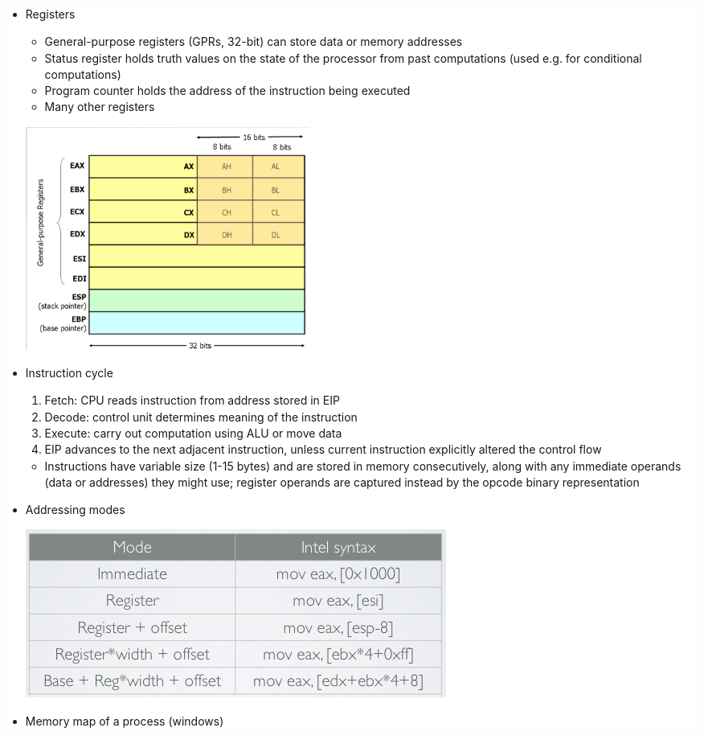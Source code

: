 - Registers
  - General-purpose registers (GPRs, 32-bit) can store data or memory addresses
  - Status register holds truth values on the state of the processor from past computations (used e.g. for conditional computations)
  - Program counter holds the address of the instruction being executed
  - Many other registers

  ![](./res/img/2.png)

- Instruction cycle
  1. Fetch: CPU reads instruction from address stored in EIP
  2. Decode: control unit determines meaning of the instruction
  3. Execute: carry out computation using ALU or move data
  4. EIP advances to the next adjacent instruction, unless current instruction explicitly altered the control flow
  - Instructions have variable size (1-15 bytes) and are stored in memory consecutively, along with any immediate operands (data or addresses) they might use; register operands are captured instead by the opcode binary representation
- Addressing modes

  ![](./res/img/3.png)

- Memory map of a process (windows)
